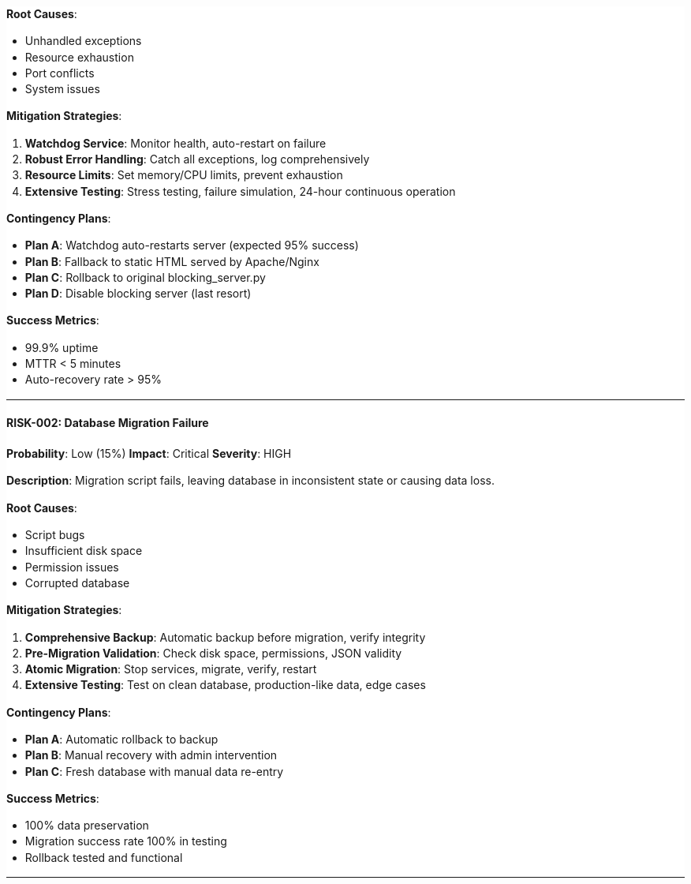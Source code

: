 **Root Causes**:
- Unhandled exceptions
- Resource exhaustion
- Port conflicts
- System issues

**Mitigation Strategies**:
1. **Watchdog Service**: Monitor health, auto-restart on failure
2. **Robust Error Handling**: Catch all exceptions, log comprehensively
3. **Resource Limits**: Set memory/CPU limits, prevent exhaustion
4. **Extensive Testing**: Stress testing, failure simulation, 24-hour continuous operation

**Contingency Plans**:
- **Plan A**: Watchdog auto-restarts server (expected 95% success)
- **Plan B**: Fallback to static HTML served by Apache/Nginx
- **Plan C**: Rollback to original blocking_server.py
- **Plan D**: Disable blocking server (last resort)

**Success Metrics**:
- 99.9% uptime
- MTTR < 5 minutes
- Auto-recovery rate > 95%

---

#### RISK-002: Database Migration Failure
**Probability**: Low (15%)
**Impact**: Critical
**Severity**: HIGH

**Description**: Migration script fails, leaving database in inconsistent state or causing data loss.

**Root Causes**:
- Script bugs
- Insufficient disk space
- Permission issues
- Corrupted database

**Mitigation Strategies**:
1. **Comprehensive Backup**: Automatic backup before migration, verify integrity
2. **Pre-Migration Validation**: Check disk space, permissions, JSON validity
3. **Atomic Migration**: Stop services, migrate, verify, restart
4. **Extensive Testing**: Test on clean database, production-like data, edge cases

**Contingency Plans**:
- **Plan A**: Automatic rollback to backup
- **Plan B**: Manual recovery with admin intervention
- **Plan C**: Fresh database with manual data re-entry

**Success Metrics**:
- 100% data preservation
- Migration success rate 100% in testing
- Rollback tested and functional

---